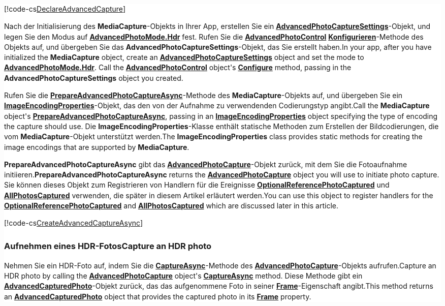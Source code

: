 [!code-cs[DeclareAdvancedCapture](./code/BasicMediaCaptureWin10/cs/MainPage.xaml.cs#SnippetDeclareAdvancedCapture)]

<span data-ttu-id="9ed29-141">Nach der Initialisierung des **MediaCapture**-Objekts in Ihrer App, erstellen Sie ein [**AdvancedPhotoCaptureSettings**](https://msdn.microsoft.com/library/windows/apps/mt147837)-Objekt, und legen Sie den Modus auf [**AdvancedPhotoMode.Hdr**](https://msdn.microsoft.com/library/windows/apps/mt147845) fest. Rufen Sie die [**AdvancedPhotoControl**](https://msdn.microsoft.com/library/windows/apps/mt147840) [**Konfigurieren**](https://msdn.microsoft.com/library/windows/apps/mt147841)-Methode des Objekts auf, und übergeben Sie das **AdvancedPhotoCaptureSettings**-Objekt, das Sie erstellt haben.</span><span class="sxs-lookup"><span data-stu-id="9ed29-141">In your app, after you have initialized the **MediaCapture** object, create an [**AdvancedPhotoCaptureSettings**](https://msdn.microsoft.com/library/windows/apps/mt147837) object and set the mode to [**AdvancedPhotoMode.Hdr**](https://msdn.microsoft.com/library/windows/apps/mt147845). Call the [**AdvancedPhotoControl**](https://msdn.microsoft.com/library/windows/apps/mt147840) object's [**Configure**](https://msdn.microsoft.com/library/windows/apps/mt147841) method, passing in the **AdvancedPhotoCaptureSettings** object you created.</span></span>

<span data-ttu-id="9ed29-142">Rufen Sie die [**PrepareAdvancedPhotoCaptureAsync**](https://msdn.microsoft.com/library/windows/apps/mt181403)-Methode des **MediaCapture**-Objekts auf, und übergeben Sie ein [**ImageEncodingProperties**](https://msdn.microsoft.com/library/windows/apps/hh700993)-Objekt, das den von der Aufnahme zu verwendenden Codierungstyp angibt.</span><span class="sxs-lookup"><span data-stu-id="9ed29-142">Call the **MediaCapture** object's [**PrepareAdvancedPhotoCaptureAsync**](https://msdn.microsoft.com/library/windows/apps/mt181403), passing in an [**ImageEncodingProperties**](https://msdn.microsoft.com/library/windows/apps/hh700993) object specifying the type of encoding the capture should use.</span></span> <span data-ttu-id="9ed29-143">Die **ImageEncodingProperties**-Klasse enthält statische Methoden zum Erstellen der Bildcodierungen, die vom **MediaCapture**-Objekt unterstützt werden.</span><span class="sxs-lookup"><span data-stu-id="9ed29-143">The **ImageEncodingProperties** class provides static methods for creating the image encodings that are supported by **MediaCapture**.</span></span>

<span data-ttu-id="9ed29-144">**PrepareAdvancedPhotoCaptureAsync** gibt das [**AdvancedPhotoCapture**](https://msdn.microsoft.com/library/windows/apps/mt181386)-Objekt zurück, mit dem Sie die Fotoaufnahme initiieren.</span><span class="sxs-lookup"><span data-stu-id="9ed29-144">**PrepareAdvancedPhotoCaptureAsync** returns the [**AdvancedPhotoCapture**](https://msdn.microsoft.com/library/windows/apps/mt181386) object you will use to initiate photo capture.</span></span> <span data-ttu-id="9ed29-145">Sie können dieses Objekt zum Registrieren von Handlern für die Ereignisse [**OptionalReferencePhotoCaptured**](https://msdn.microsoft.com/library/windows/apps/mt181392) und [**AllPhotosCaptured**](https://msdn.microsoft.com/library/windows/apps/mt181387) verwenden, die später in diesem Artikel erläutert werden.</span><span class="sxs-lookup"><span data-stu-id="9ed29-145">You can use this object to register handlers for the [**OptionalReferencePhotoCaptured**](https://msdn.microsoft.com/library/windows/apps/mt181392) and [**AllPhotosCaptured**](https://msdn.microsoft.com/library/windows/apps/mt181387) which are discussed later in this article.</span></span>

[!code-cs[CreateAdvancedCaptureAsync](./code/BasicMediaCaptureWin10/cs/MainPage.xaml.cs#SnippetCreateAdvancedCaptureAsync)]

### <a name="capture-an-hdr-photo"></a><span data-ttu-id="9ed29-146">Aufnehmen eines HDR-Fotos</span><span class="sxs-lookup"><span data-stu-id="9ed29-146">Capture an HDR photo</span></span>

<span data-ttu-id="9ed29-147">Nehmen Sie ein HDR-Foto auf, indem Sie die [**CaptureAsync**](https://msdn.microsoft.com/library/windows/apps/mt181388)-Methode des [**AdvancedPhotoCapture**](https://msdn.microsoft.com/library/windows/apps/mt181386)-Objekts aufrufen.</span><span class="sxs-lookup"><span data-stu-id="9ed29-147">Capture an HDR photo by calling the [**AdvancedPhotoCapture**](https://msdn.microsoft.com/library/windows/apps/mt181386) object's [**CaptureAsync**](https://msdn.microsoft.com/library/windows/apps/mt181388) method.</span></span> <span data-ttu-id="9ed29-148">Diese Methode gibt ein [**AdvancedCapturedPhoto**](https://msdn.microsoft.com/library/windows/apps/mt181378)-Objekt zurück, das das aufgenommene Foto in seiner [**Frame**](https://msdn.microsoft.com/library/windows/apps/mt181382)-Eigenschaft angibt.</span><span class="sxs-lookup"><span data-stu-id="9ed29-148">This method returns an [**AdvancedCapturedPhoto**](https://msdn.microsoft.com/library/windows/apps/mt181378) object that provides the captured photo in its [**Frame**](https://msdn.microsoft.com/library/windows/apps/mt181382) property.</span></span>

